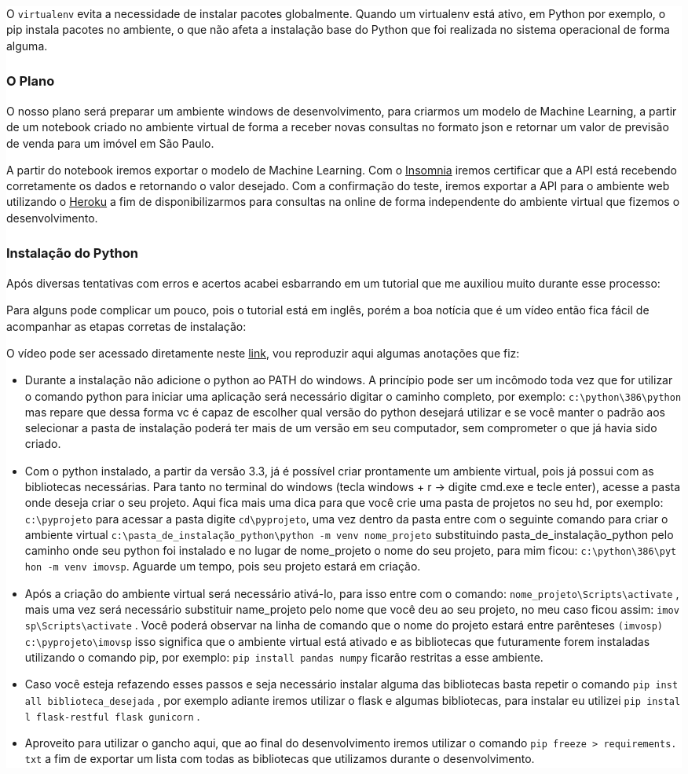 O `virtualenv` evita a necessidade de instalar pacotes globalmente. Quando um virtualenv está ativo, em Python por exemplo, o pip instala pacotes no ambiente, o que não afeta a instalação base do Python que foi realizada no sistema operacional de forma alguma.

### O Plano

O nosso plano será preparar um ambiente windows de desenvolvimento, para criarmos um modelo de Machine Learning, a partir de um notebook criado no ambiente virtual de forma a receber novas consultas no formato json e retornar um valor de previsão de venda para um imóvel em São Paulo. 

A partir do notebook iremos exportar o modelo de Machine Learning. Com o [Insomnia](https://insomnia.rest/) iremos certificar que a API está recebendo corretamente os dados e retornando o valor desejado. Com a confirmação do teste, iremos exportar a API para o ambiente web utilizando o [Heroku](https://heroku.com/) a fim de disponibilizarmos para consultas na online de forma independente do ambiente virtual que fizemos o desenvolvimento.

### Instalação do Python

Após diversas tentativas com erros e acertos acabei esbarrando em um tutorial que me auxiliou muito durante esse processo:

Para alguns pode complicar um pouco, pois o tutorial está em inglês, porém a boa notícia que é um vídeo então fica fácil de acompanhar as etapas corretas de instalação:

O vídeo pode ser acessado diretamente neste [link](https://youtu.be/28eLP22SMTA), vou reproduzir aqui algumas anotações que fiz:

 - Durante a instalação não adicione o python ao PATH do windows. A princípio pode ser um incômodo toda vez que for utilizar o comando python para iniciar uma aplicação será necessário digitar o caminho completo, por exemplo: `c:\python\386\python` mas repare que dessa forma vc é capaz de escolher qual versão do python desejará utilizar e se você manter o padrão aos selecionar a pasta de instalação poderá ter mais de um versão em seu computador, sem comprometer o que já havia sido criado.

  + Com o python instalado, a partir da versão 3.3, já é possível criar prontamente um ambiente virtual, pois já possui com as bibliotecas necessárias. Para tanto no terminal do windows (tecla windows + r -> digite cmd.exe e tecle enter), acesse a pasta onde deseja criar o seu projeto. Aqui fica mais uma dica para que você crie uma pasta de projetos no seu hd, por exemplo: `c:\pyprojeto` para acessar a pasta digite `cd\pyprojeto`, uma vez dentro da pasta entre com o seguinte comando para criar o ambiente virtual `c:\pasta_de_instalação_python\python -m venv nome_projeto` substituindo pasta_de_instalação_python pelo caminho onde seu python foi instalado e no lugar de nome_projeto o nome do seu projeto, para mim ficou: `c:\python\386\python -m venv imovsp`. Aguarde um tempo, pois seu projeto estará em criação.

   - Após a criação do ambiente virtual será necessário ativá-lo, para isso entre com o comando: `nome_projeto\Scripts\activate` , mais uma vez será necessário substituir name_projeto pelo nome que você deu ao seu projeto, no meu caso ficou assim: `imovsp\Scripts\activate` . Você poderá observar na linha de comando que o nome do projeto estará entre parênteses `(imvosp) c:\pyprojeto\imovsp` isso significa que o ambiente virtual está ativado e as bibliotecas que futuramente forem instaladas utilizando o comando pip, por exemplo: `pip install pandas numpy` ficarão restritas a esse ambiente.

   - Caso você esteja refazendo esses passos e seja necessário instalar alguma das bibliotecas basta repetir o comando `pip install biblioteca_desejada` , por exemplo adiante iremos utilizar o flask e algumas bibliotecas, para instalar eu utilizei `pip install flask-restful flask gunicorn` .

   - Aproveito para utilizar o gancho aqui, que ao final do desenvolvimento iremos utilizar o comando `pip freeze > requirements.txt` a fim de exportar um lista com todas as bibliotecas que utilizamos durante o desenvolvimento.
